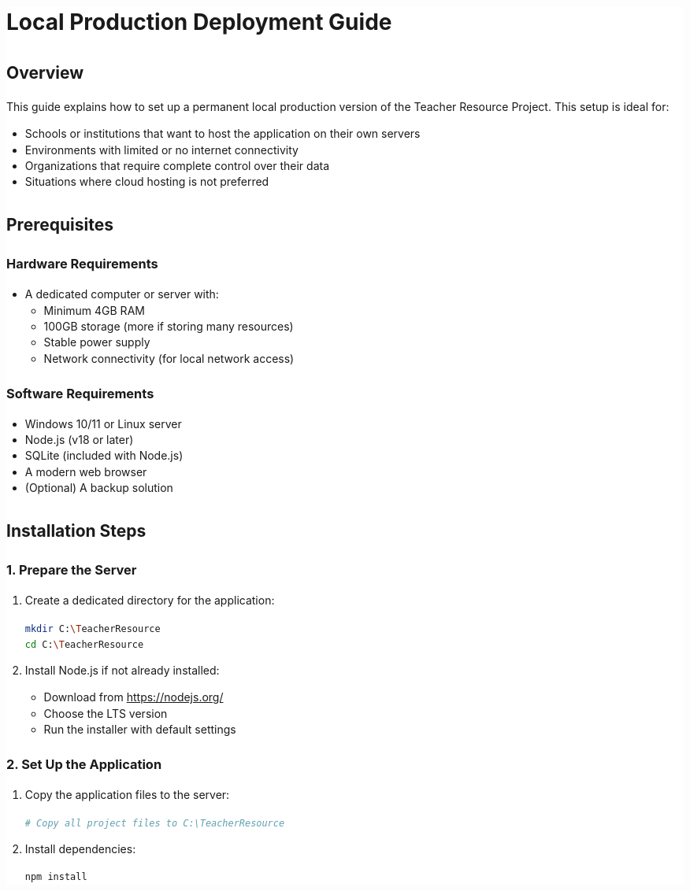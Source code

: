 # Local Production Deployment Guide

## Overview
This guide explains how to set up a permanent local production version of the Teacher Resource Project. This setup is ideal for:
- Schools or institutions that want to host the application on their own servers
- Environments with limited or no internet connectivity
- Organizations that require complete control over their data
- Situations where cloud hosting is not preferred

## Prerequisites

### Hardware Requirements
- A dedicated computer or server with:
  - Minimum 4GB RAM
  - 100GB storage (more if storing many resources)
  - Stable power supply
  - Network connectivity (for local network access)

### Software Requirements
- Windows 10/11 or Linux server
- Node.js (v18 or later)
- SQLite (included with Node.js)
- A modern web browser
- (Optional) A backup solution

## Installation Steps

### 1. Prepare the Server
1. Create a dedicated directory for the application:
   ```bash
   mkdir C:\TeacherResource
   cd C:\TeacherResource
   ```

2. Install Node.js if not already installed:
   - Download from https://nodejs.org/
   - Choose the LTS version
   - Run the installer with default settings

### 2. Set Up the Application
1. Copy the application files to the server:
   ```bash
   # Copy all project files to C:\TeacherResource
   ```

2. Install dependencies:
   ```bash
   npm install
   ```
